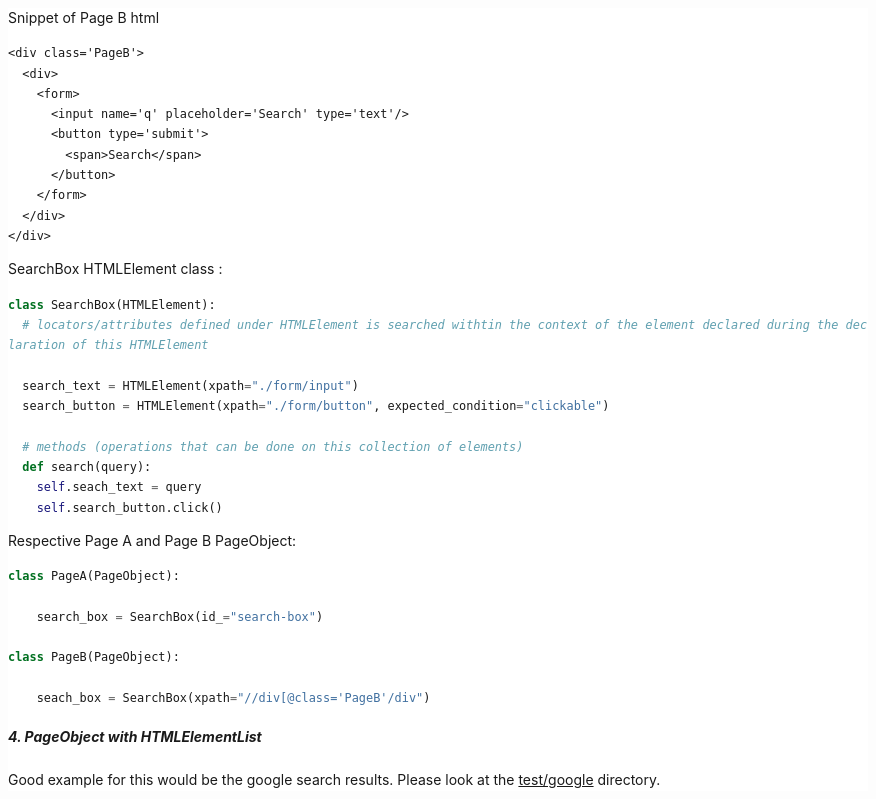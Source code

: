 Snippet of Page B html

```
<div class='PageB'>
  <div> 
    <form> 
      <input name='q' placeholder='Search' type='text'/> 
      <button type='submit'> 
        <span>Search</span> 
      </button> 
    </form> 
  </div>
</div>
```

SearchBox HTMLElement class :

```python
class SearchBox(HTMLElement):
  # locators/attributes defined under HTMLElement is searched withtin the context of the element declared during the declaration of this HTMLElement
  
  search_text = HTMLElement(xpath="./form/input")
  search_button = HTMLElement(xpath="./form/button", expected_condition="clickable")
  
  # methods (operations that can be done on this collection of elements)
  def search(query):
    self.seach_text = query
    self.search_button.click()
```

Respective Page A and Page B PageObject: 

```python
class PageA(PageObject):

	search_box = SearchBox(id_="search-box")
	
class PageB(PageObject):
	
	seach_box = SearchBox(xpath="//div[@class='PageB'/div")
```

<h5>4. PageObject with HTMLElementList</h5>

Good example for this would be the google search results. Please look at the [test/google](./test/google) directory.

